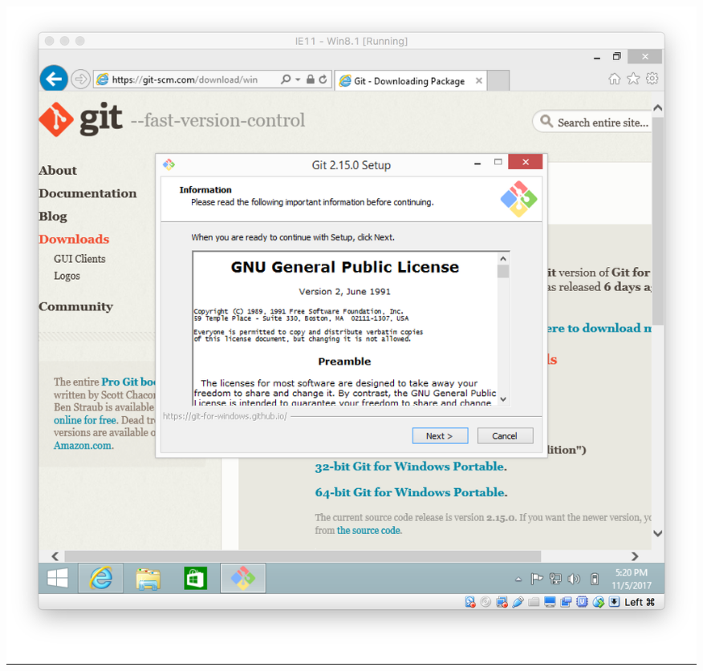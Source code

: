 ![bg original 75%](assets/git-install-03-next.png)

-----------------------------------------------------------------------------
